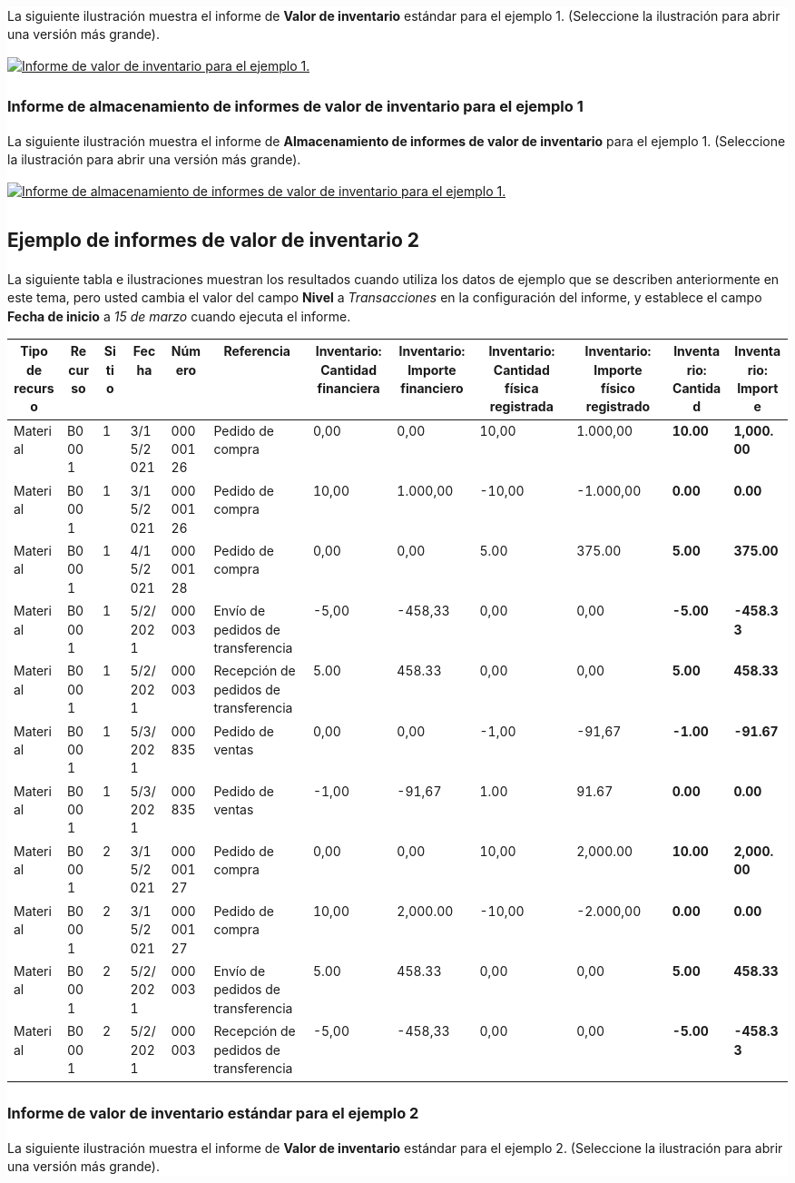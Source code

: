 La siguiente ilustración muestra el informe de **Valor de inventario** estándar para el ejemplo 1. (Seleccione la ilustración para abrir una versión más grande).

[![Informe de valor de inventario para el ejemplo 1.](media/inventory-value-report-ex1-small.png "Informe de valor de inventario para el ejemplo 1")](media/inventory-value-report-ex1.png)

### <a name="inventory-value-report-storage-report-for-example-1"></a>Informe de almacenamiento de informes de valor de inventario para el ejemplo 1

La siguiente ilustración muestra el informe de **Almacenamiento de informes de valor de inventario** para el ejemplo 1. (Seleccione la ilustración para abrir una versión más grande).

[![Informe de almacenamiento de informes de valor de inventario para el ejemplo 1.](media/inventory-value-report-storage-ex1-small.png "Informe de almacenamiento de informes de valor de inventario para el ejemplo 1")](media/inventory-value-report-storage-ex1.png)

## <a name="inventory-value-report-example-2"></a>Ejemplo de informes de valor de inventario 2

La siguiente tabla e ilustraciones muestran los resultados cuando utiliza los datos de ejemplo que se describen anteriormente en este tema, pero usted cambia el valor del campo **Nivel** a *Transacciones* en la configuración del informe, y establece el campo **Fecha de inicio** a *15 de marzo* cuando ejecuta el informe.

| Tipo de recurso | Recurso | Sitio | Fecha | Número | Referencia | Inventario: Cantidad financiera | Inventario: Importe financiero | Inventario: Cantidad física registrada | Inventario: Importe físico registrado | Inventario: Cantidad | Inventario: Importe |
|---|---|---|---|---|---|---|---|---|---|---|---|
| Material | B0001 | 1 | 3/15/2021 | 00000126 | Pedido de compra | 0,00 | 0,00 | 10,00 | 1.000,00 | **10.00** | **1,000.00** |
| Material | B0001 | 1 | 3/15/2021 | 00000126 | Pedido de compra | 10,00 | 1.000,00 | -10,00 | -1.000,00 | **0.00** | **0.00** |
| Material | B0001 | 1 | 4/15/2021 | 00000128 | Pedido de compra | 0,00 | 0,00 | 5.00 | 375.00 | **5.00** | **375.00** |
| Material | B0001 | 1 | 5/2/2021 | 000003 | Envío de pedidos de transferencia | -5,00 | -458,33 | 0,00 | 0,00 | **-5.00** | **-458.33** |
| Material | B0001 | 1 | 5/2/2021 | 000003 | Recepción de pedidos de transferencia | 5.00 | 458.33 | 0,00 | 0,00 | **5.00** | **458.33** |
| Material | B0001 | 1 | 5/3/2021 | 000835 | Pedido de ventas | 0,00 | 0,00 | -1,00 | -91,67 | **-1.00** | **-91.67** |
| Material | B0001 | 1 | 5/3/2021 | 000835 | Pedido de ventas | -1,00 | -91,67 | 1.00 | 91.67 | **0.00** | **0.00** |
| Material | B0001 | 2 | 3/15/2021 | 00000127 | Pedido de compra | 0,00 | 0,00 | 10,00 | 2,000.00 | **10.00** | **2,000.00** |
| Material | B0001 | 2 | 3/15/2021 | 00000127 | Pedido de compra | 10,00 | 2,000.00 | -10,00 | -2.000,00 | **0.00** | **0.00** |
| Material | B0001 | 2 | 5/2/2021 | 000003 | Envío de pedidos de transferencia | 5.00 | 458.33 | 0,00 | 0,00 | **5.00** | **458.33** |
| Material | B0001 | 2 | 5/2/2021 | 000003 | Recepción de pedidos de transferencia | -5,00 | -458,33 | 0,00 | 0,00 | **-5.00** | **-458.33** |

### <a name="standard-inventory-value-report-for-example-2"></a>Informe de valor de inventario estándar para el ejemplo 2

La siguiente ilustración muestra el informe de **Valor de inventario** estándar para el ejemplo 2. (Seleccione la ilustración para abrir una versión más grande).
